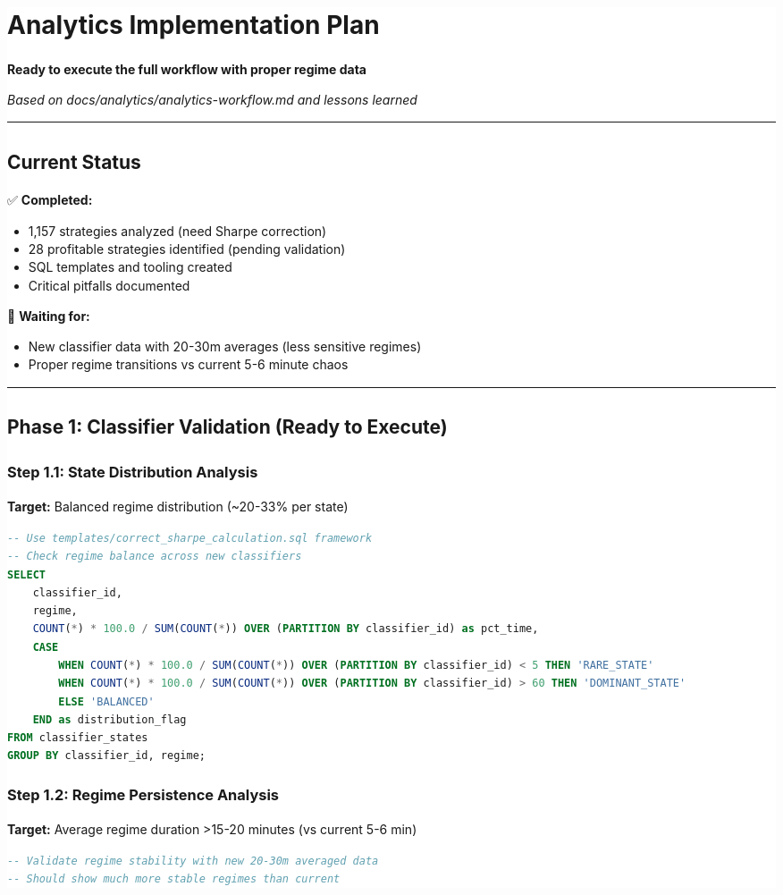 # Analytics Implementation Plan

**Ready to execute the full workflow with proper regime data**

*Based on docs/analytics/analytics-workflow.md and lessons learned*

---

## Current Status

✅ **Completed:**
- 1,157 strategies analyzed (need Sharpe correction)
- 28 profitable strategies identified (pending validation)
- SQL templates and tooling created
- Critical pitfalls documented

🔄 **Waiting for:**
- New classifier data with 20-30m averages (less sensitive regimes)
- Proper regime transitions vs current 5-6 minute chaos

---

## Phase 1: Classifier Validation (Ready to Execute)

### Step 1.1: State Distribution Analysis
**Target:** Balanced regime distribution (~20-33% per state)

```sql
-- Use templates/correct_sharpe_calculation.sql framework
-- Check regime balance across new classifiers
SELECT 
    classifier_id, 
    regime, 
    COUNT(*) * 100.0 / SUM(COUNT(*)) OVER (PARTITION BY classifier_id) as pct_time,
    CASE 
        WHEN COUNT(*) * 100.0 / SUM(COUNT(*)) OVER (PARTITION BY classifier_id) < 5 THEN 'RARE_STATE'
        WHEN COUNT(*) * 100.0 / SUM(COUNT(*)) OVER (PARTITION BY classifier_id) > 60 THEN 'DOMINANT_STATE'
        ELSE 'BALANCED'
    END as distribution_flag
FROM classifier_states 
GROUP BY classifier_id, regime;
```

### Step 1.2: Regime Persistence Analysis  
**Target:** Average regime duration >15-20 minutes (vs current 5-6 min)

```sql
-- Validate regime stability with new 20-30m averaged data
-- Should show much more stable regimes than current
```

